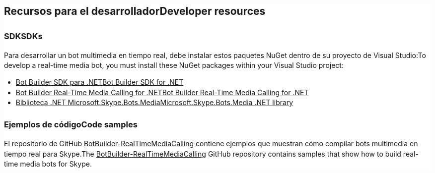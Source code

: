 ## <a name="developer-resources"></a><span data-ttu-id="3f09a-156">Recursos para el desarrollador</span><span class="sxs-lookup"><span data-stu-id="3f09a-156">Developer resources</span></span> 

### <a name="sdks"></a><span data-ttu-id="3f09a-157">SDK</span><span class="sxs-lookup"><span data-stu-id="3f09a-157">SDKs</span></span>

<span data-ttu-id="3f09a-158">Para desarrollar un bot multimedia en tiempo real, debe instalar estos paquetes NuGet dentro de su proyecto de Visual Studio:</span><span class="sxs-lookup"><span data-stu-id="3f09a-158">To develop a real-time media bot, you must install these NuGet packages within your Visual Studio project:</span></span>

- [<span data-ttu-id="3f09a-159">Bot Builder SDK para .NET</span><span class="sxs-lookup"><span data-stu-id="3f09a-159">Bot Builder SDK for .NET</span></span>](bot-builder-dotnet-overview.md)
- [<span data-ttu-id="3f09a-160">Bot Builder Real-Time Media Calling for .NET</span><span class="sxs-lookup"><span data-stu-id="3f09a-160">Bot Builder Real-Time Media Calling for .NET</span></span>](https://www.nuget.org/packages?q=Bot.Builder.RealTimeMediaCalling)
- [<span data-ttu-id="3f09a-161">Biblioteca .NET Microsoft.Skype.Bots.Media</span><span class="sxs-lookup"><span data-stu-id="3f09a-161">Microsoft.Skype.Bots.Media .NET library</span></span>](https://www.nuget.org/packages?q=Microsoft.Skype.Bots.Media)

### <a name="code-samples"></a><span data-ttu-id="3f09a-162">Ejemplos de código</span><span class="sxs-lookup"><span data-stu-id="3f09a-162">Code samples</span></span>

<span data-ttu-id="3f09a-163">El repositorio de GitHub [BotBuilder-RealTimeMediaCalling](https://github.com/Microsoft/BotBuilder-RealTimeMediaCalling) contiene ejemplos que muestran cómo compilar bots multimedia en tiempo real para Skype.</span><span class="sxs-lookup"><span data-stu-id="3f09a-163">The [BotBuilder-RealTimeMediaCalling](https://github.com/Microsoft/BotBuilder-RealTimeMediaCalling) GitHub repository contains samples that show how to build real-time media bots for Skype.</span></span>
